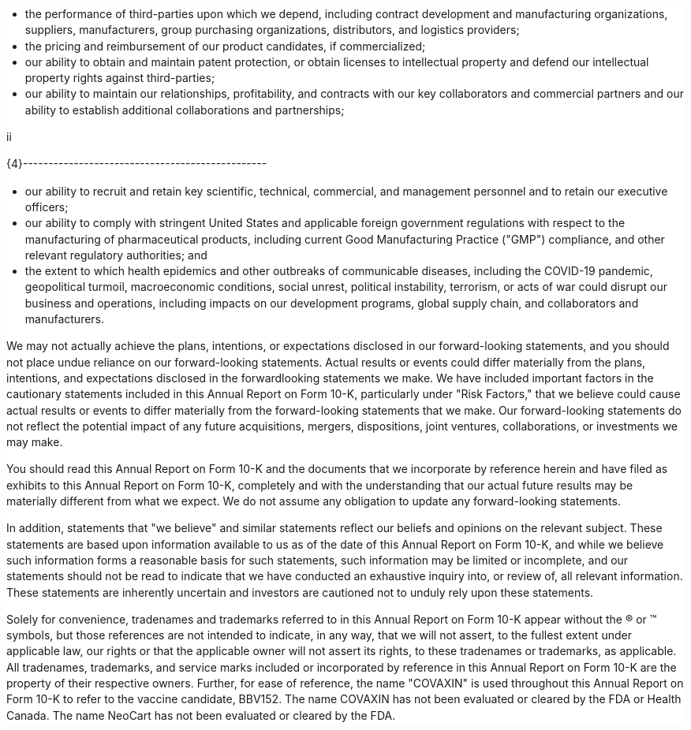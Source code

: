 - the performance of third-parties upon which we depend, including contract development and manufacturing organizations, suppliers, manufacturers, group purchasing organizations, distributors, and logistics providers;
- the pricing and reimbursement of our product candidates, if commercialized;
- our ability to obtain and maintain patent protection, or obtain licenses to intellectual property and defend our intellectual property rights against third-parties;
- our ability to maintain our relationships, profitability, and contracts with our key collaborators and commercial partners and our ability to establish additional collaborations and partnerships;

ii

{4}------------------------------------------------

- our ability to recruit and retain key scientific, technical, commercial, and management personnel and to retain our executive officers;
- our ability to comply with stringent United States and applicable foreign government regulations with respect to the manufacturing of pharmaceutical products, including current Good Manufacturing Practice ("GMP") compliance, and other relevant regulatory authorities; and
- the extent to which health epidemics and other outbreaks of communicable diseases, including the COVID-19 pandemic, geopolitical turmoil, macroeconomic conditions, social unrest, political instability, terrorism, or acts of war could disrupt our business and operations, including impacts on our development programs, global supply chain, and collaborators and manufacturers.

We may not actually achieve the plans, intentions, or expectations disclosed in our forward-looking statements, and you should not place undue reliance on our forward-looking statements. Actual results or events could differ materially from the plans, intentions, and expectations disclosed in the forwardlooking statements we make. We have included important factors in the cautionary statements included in this Annual Report on Form 10-K, particularly under "Risk Factors," that we believe could cause actual results or events to differ materially from the forward-looking statements that we make. Our forward-looking statements do not reflect the potential impact of any future acquisitions, mergers, dispositions, joint ventures, collaborations, or investments we may make.

You should read this Annual Report on Form 10-K and the documents that we incorporate by reference herein and have filed as exhibits to this Annual Report on Form 10-K, completely and with the understanding that our actual future results may be materially different from what we expect. We do not assume any obligation to update any forward-looking statements.

In addition, statements that "we believe" and similar statements reflect our beliefs and opinions on the relevant subject. These statements are based upon information available to us as of the date of this Annual Report on Form 10-K, and while we believe such information forms a reasonable basis for such statements, such information may be limited or incomplete, and our statements should not be read to indicate that we have conducted an exhaustive inquiry into, or review of, all relevant information. These statements are inherently uncertain and investors are cautioned not to unduly rely upon these statements.

Solely for convenience, tradenames and trademarks referred to in this Annual Report on Form 10-K appear without the ® or ™ symbols, but those references are not intended to indicate, in any way, that we will not assert, to the fullest extent under applicable law, our rights or that the applicable owner will not assert its rights, to these tradenames or trademarks, as applicable. All tradenames, trademarks, and service marks included or incorporated by reference in this Annual Report on Form 10-K are the property of their respective owners. Further, for ease of reference, the name "COVAXIN" is used throughout this Annual Report on Form 10-K to refer to the vaccine candidate, BBV152. The name COVAXIN has not been evaluated or cleared by the FDA or Health Canada. The name NeoCart has not been evaluated or cleared by the FDA.
